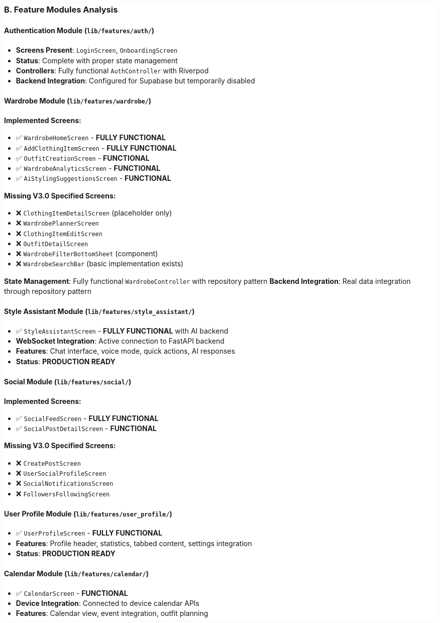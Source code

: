 ### B. Feature Modules Analysis

#### **Authentication Module** (`lib/features/auth/`)
- **Screens Present**: `LoginScreen`, `OnboardingScreen`
- **Status**: Complete with proper state management
- **Controllers**: Fully functional `AuthController` with Riverpod
- **Backend Integration**: Configured for Supabase but temporarily disabled

#### **Wardrobe Module** (`lib/features/wardrobe/`)
**Implemented Screens:**
- ✅ `WardrobeHomeScreen` - **FULLY FUNCTIONAL**
- ✅ `AddClothingItemScreen` - **FULLY FUNCTIONAL** 
- ✅ `OutfitCreationScreen` - **FUNCTIONAL**
- ✅ `WardrobeAnalyticsScreen` - **FUNCTIONAL**
- ✅ `AiStylingSuggestionsScreen` - **FUNCTIONAL**

**Missing V3.0 Specified Screens:**
- ❌ `ClothingItemDetailScreen` (placeholder only)
- ❌ `WardrobePlannerScreen`
- ❌ `ClothingItemEditScreen`
- ❌ `OutfitDetailScreen`
- ❌ `WardrobeFilterBottomSheet` (component)
- ❌ `WardrobeSearchBar` (basic implementation exists)

**State Management**: Fully functional `WardrobeController` with repository pattern
**Backend Integration**: Real data integration through repository pattern

#### **Style Assistant Module** (`lib/features/style_assistant/`)
- ✅ `StyleAssistantScreen` - **FULLY FUNCTIONAL** with AI backend
- **WebSocket Integration**: Active connection to FastAPI backend
- **Features**: Chat interface, voice mode, quick actions, AI responses
- **Status**: **PRODUCTION READY**

#### **Social Module** (`lib/features/social/`)
**Implemented Screens:**
- ✅ `SocialFeedScreen` - **FULLY FUNCTIONAL**
- ✅ `SocialPostDetailScreen` - **FUNCTIONAL**

**Missing V3.0 Specified Screens:**
- ❌ `CreatePostScreen`
- ❌ `UserSocialProfileScreen`
- ❌ `SocialNotificationsScreen`
- ❌ `FollowersFollowingScreen`

#### **User Profile Module** (`lib/features/user_profile/`)
- ✅ `UserProfileScreen` - **FULLY FUNCTIONAL**
- **Features**: Profile header, statistics, tabbed content, settings integration
- **Status**: **PRODUCTION READY**

#### **Calendar Module** (`lib/features/calendar/`)
- ✅ `CalendarScreen` - **FUNCTIONAL**
- **Device Integration**: Connected to device calendar APIs
- **Features**: Calendar view, event integration, outfit planning
